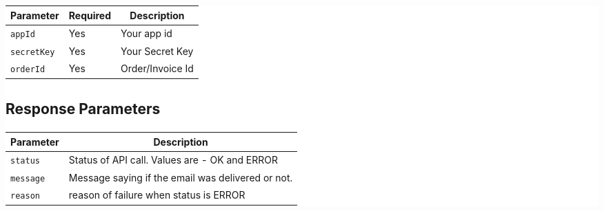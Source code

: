 | Parameter                                 | Required | Description                                      |
|-------------------------------------|-----------|----------------------------------------------------|
| <code class="highlighter-rouge">appId</code>            | Yes      | Your app id      |
| <code class="highlighter-rouge">secretKey</code>            | Yes      | Your Secret Key      |
| <code class="highlighter-rouge">orderId</code> | Yes       | Order/Invoice Id  |

## Response Parameters

| Parameter                                 | Description                                      |
|-------------------------------------|---------------------------|
| <code class="highlighter-rouge">status</code>        | Status of API call. Values are - OK and ERROR  |
| <code class="highlighter-rouge">message</code>        | Message saying if the email was delivered or not.      |
| <code class="highlighter-rouge">reason</code>                 | reason of failure when status is ERROR                                |
